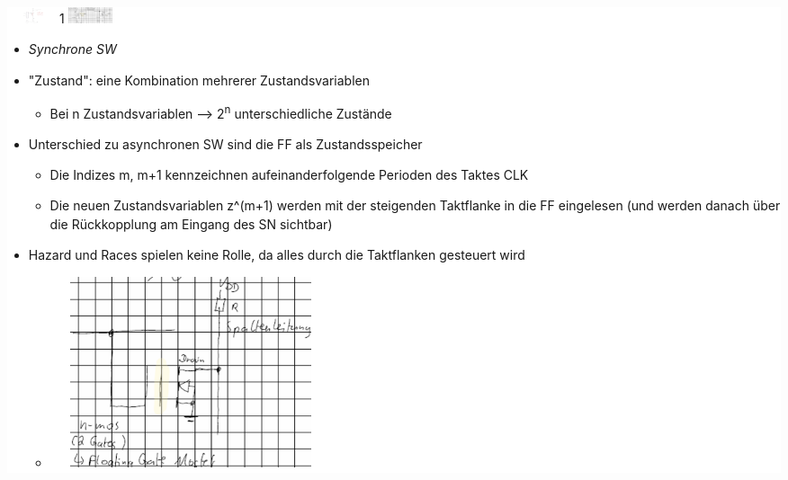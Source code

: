 <img src="media/image49.png" style="width:0.60417in;height:0.1875in" /></td><td>1</td><td><img src="media/image50.png" style="width:0.60417in;height:0.1875in" /></td></tr></tbody></table>

-   *Synchrone SW*



-   "Zustand": eine Kombination mehrerer Zustandsvariablen

    -   Bei n Zustandsvariablen --> 2<sup>n</sup> unterschiedliche Zustände

-   Unterschied zu asynchronen SW sind die FF als Zustandsspeicher

    -   Die Indizes m, m+1 kennzeichnen aufeinanderfolgende Perioden des Taktes CLK

    -   Die neuen Zustandsvariablen z^(m+1) werden mit der steigenden Taktflanke in die FF eingelesen (und werden danach über die Rückkopplung am Eingang des SN sichtbar)

-   Hazard und Races spielen keine Rolle, da alles durch die Taktflanken gesteuert wird

    -   <img src="media/image51.png" style="width:3.26042in;height:2.20833in" />
